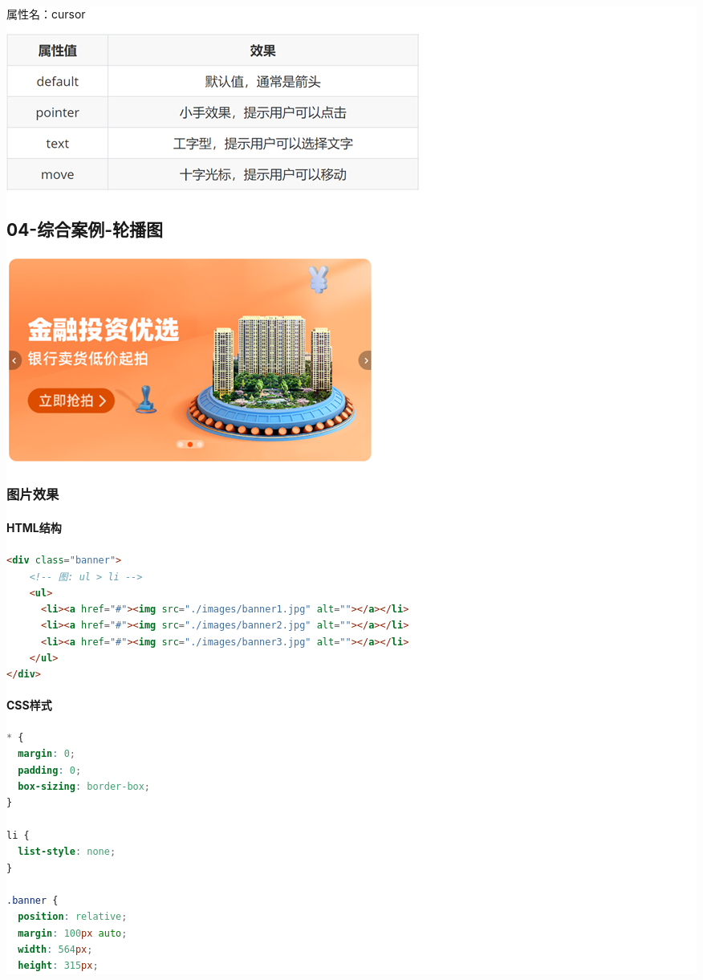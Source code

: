 属性名：cursor

![1680342344485](assets/1680342344485.png)

## 04-综合案例-轮播图

![1680342362855](assets/1680342362855.png)

### 图片效果

#### HTML结构

```html
<div class="banner">
    <!-- 图: ul > li -->
    <ul>
      <li><a href="#"><img src="./images/banner1.jpg" alt=""></a></li>
      <li><a href="#"><img src="./images/banner2.jpg" alt=""></a></li>
      <li><a href="#"><img src="./images/banner3.jpg" alt=""></a></li>
    </ul>
</div>
```

#### CSS样式

```css
* {
  margin: 0;
  padding: 0;
  box-sizing: border-box;
}

li {
  list-style: none;
}

.banner {
  position: relative;
  margin: 100px auto;
  width: 564px;
  height: 315px;
```